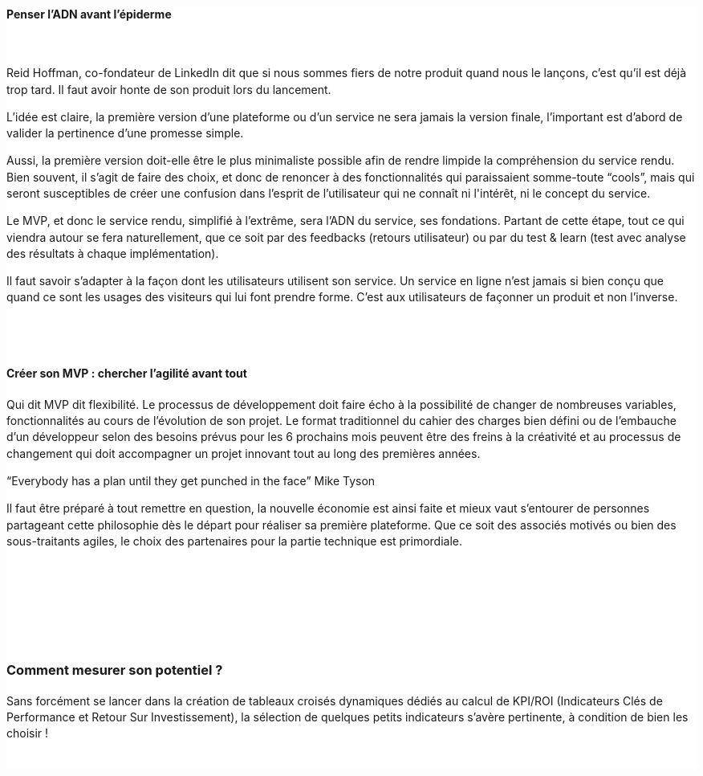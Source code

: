 <h4> Penser l’ADN avant l’épiderme </h4>
<br>
<p class="blog-content">
Reid Hoffman, co-fondateur de LinkedIn dit que si nous sommes fiers de notre produit quand nous le lançons, c’est qu’il est déjà trop tard.
Il faut avoir honte de son produit lors du lancement.
</p>
<p class="blog-content half-space-top">
L’idée est claire, la première version d’une plateforme ou d’un service ne sera jamais la version finale, l’important est d’abord de valider
la pertinence d’une promesse simple.
</p>
<p class="blog-content">
Aussi, la première version doit-elle être le plus minimaliste possible afin de rendre limpide la compréhension du service rendu. Bien souvent,
il s’agit de faire des choix, et donc de renoncer à des fonctionnalités qui paraissaient somme-toute “cools”, mais qui seront susceptibles de créer
une confusion dans l’esprit de l’utilisateur qui ne connaît ni l'intérêt, ni le concept du service.
</p>
<p class="blog-content half-space-top">
Le MVP, et donc le service rendu, simplifié à l’extrême, sera l’ADN du service, ses fondations. Partant de cette étape, tout ce qui viendra autour
se fera naturellement, que ce soit par des feedbacks (retours utilisateur) ou par du test & learn (test avec analyse des résultats à chaque implémentation).
</p>
<p class="blog-content">
Il faut savoir s’adapter à la façon dont les utilisateurs utilisent son service.
Un service en ligne n’est jamais si bien conçu que quand ce sont les usages des visiteurs qui lui font prendre forme. C’est aux utilisateurs de
façonner un produit et non l’inverse.
</p>
<br>
<br>
<h4>Créer son MVP : chercher l’agilité avant tout </h4>
<p class="blog-content">
Qui dit MVP dit flexibilité. Le processus de développement doit faire écho à la possibilité de changer de nombreuses variables,
fonctionnalités au cours de l’évolution de son projet. Le format traditionnel du cahier des charges bien défini ou de l’embauche d’un développeur
selon des besoins prévus pour les 6 prochains mois peuvent être des freins à la créativité et au processus de changement qui doit accompagner un
projet innovant tout au long des premières années.
<p class="blog-content half-space-top italic">
“Everybody has a plan until they get punched in the face” Mike Tyson
<p class="blog-content">
Il faut être préparé à tout remettre en question, la nouvelle économie est ainsi faite et mieux vaut s’entourer de personnes
partageant cette philosophie dès le départ pour réaliser sa première plateforme.
Que ce soit des associés motivés ou bien des sous-traitants agiles, le choix des partenaires pour la partie technique est primordiale.
</p>
<br>
<br>
</div>
<div id="analytics">
<br><br><br>
<h3> Comment mesurer son potentiel ?  </h3>
<p class="blog-content half-space-top">
Sans forcément se lancer dans la création de tableaux croisés dynamiques dédiés au calcul de KPI/ROI
(Indicateurs Clés de Performance et Retour Sur Investissement),
la sélection de quelques petits indicateurs s’avère pertinente, à condition de bien les choisir !
</p>
<br>